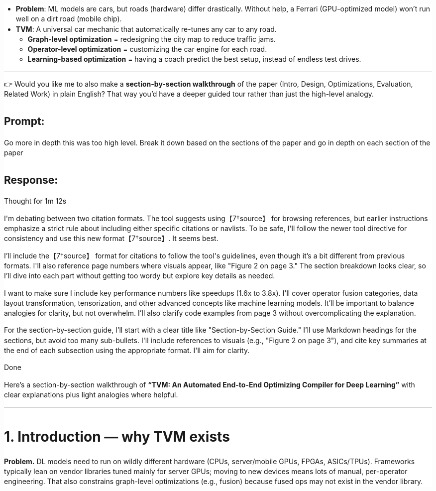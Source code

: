 *   **Problem**: ML models are cars, but roads (hardware) differ drastically. Without help, a Ferrari (GPU-optimized model) won’t run well on a dirt road (mobile chip).
*   **TVM**: A universal car mechanic that automatically re-tunes any car to any road.
    *   **Graph-level optimization** = redesigning the city map to reduce traffic jams.
    *   **Operator-level optimization** = customizing the car engine for each road.
    *   **Learning-based optimization** = having a coach predict the best setup, instead of endless test drives.

* * *

👉 Would you like me to also make a **section-by-section walkthrough** of the paper (Intro, Design, Optimizations, Evaluation, Related Work) in plain English? That way you’d have a deeper guided tour rather than just the high-level analogy.

## Prompt:
Go more in depth this was too high level. Break it down based on the sections of the paper and go in depth on each section of the paper

## Response:
Thought for 1m 12s

I'm debating between two citation formats. The tool suggests using【7†source】 for browsing references, but earlier instructions emphasize a strict rule about including either specific citations or navlists. To be safe, I'll follow the newer tool directive for consistency and use this new format【7†source】. It seems best.

I’ll include the【7†source】 format for citations to follow the tool's guidelines, even though it’s a bit different from previous formats. I'll also reference page numbers where visuals appear, like "Figure 2 on page 3." The section breakdown looks clear, so I’ll dive into each part without getting too wordy but explore key details as needed.

I want to make sure I include key performance numbers like speedups (1.6x to 3.8x). I'll cover operator fusion categories, data layout transformation, tensorization, and other advanced concepts like machine learning models. It’ll be important to balance analogies for clarity, but not overwhelm. I’ll also clarify code examples from page 3 without overcomplicating the explanation.

For the section-by-section guide, I’ll start with a clear title like "Section-by-Section Guide." I’ll use Markdown headings for the sections, but avoid too many sub-bullets. I'll include references to visuals (e.g., "Figure 2 on page 3"), and cite key summaries at the end of each subsection using the appropriate format. I'll aim for clarity.

Done

Here’s a section-by-section walkthrough of **“TVM: An Automated End-to-End Optimizing Compiler for Deep Learning”** with clear explanations plus light analogies where helpful.

* * *

1\. Introduction — why TVM exists
=================================

**Problem.** DL models need to run on wildly different hardware (CPUs, server/mobile GPUs, FPGAs, ASICs/TPUs). Frameworks typically lean on vendor libraries tuned mainly for server GPUs; moving to new devices means lots of manual, per-operator engineering. That also constrains graph-level optimizations (e.g., fusion) because fused ops may not exist in the vendor library.
